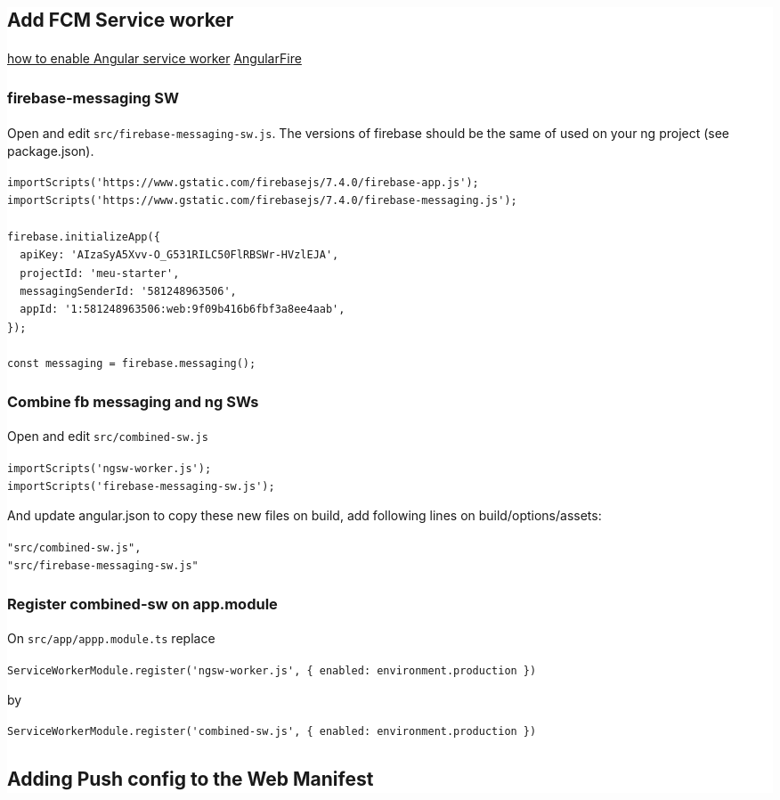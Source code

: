 ## Add FCM Service worker


[how to enable Angular service worker](https://angular.io/guide/service-worker-getting-started)
[AngularFire](https://github.com/angular/angularfire/blob/master/docs/install-and-setup.md)


### firebase-messaging SW
Open and edit `src/firebase-messaging-sw.js`. The versions of firebase should be the same of used on your ng project (see package.json).

```
importScripts('https://www.gstatic.com/firebasejs/7.4.0/firebase-app.js');
importScripts('https://www.gstatic.com/firebasejs/7.4.0/firebase-messaging.js');

firebase.initializeApp({
  apiKey: 'AIzaSyA5Xvv-O_G531RILC50FlRBSWr-HVzlEJA',
  projectId: 'meu-starter',
  messagingSenderId: '581248963506',
  appId: '1:581248963506:web:9f09b416b6fbf3a8ee4aab',
});

const messaging = firebase.messaging();
```

### Combine fb messaging and ng SWs

Open and edit `src/combined-sw.js`

```
importScripts('ngsw-worker.js');
importScripts('firebase-messaging-sw.js');
```

And update angular.json to copy these new files on build, add following lines on build/options/assets:

```
"src/combined-sw.js",
"src/firebase-messaging-sw.js"
```

### Register combined-sw on app.module

On `src/app/appp.module.ts` replace
```
ServiceWorkerModule.register('ngsw-worker.js', { enabled: environment.production })
```

by
```
ServiceWorkerModule.register('combined-sw.js', { enabled: environment.production })
```

## Adding Push config to the Web Manifest
